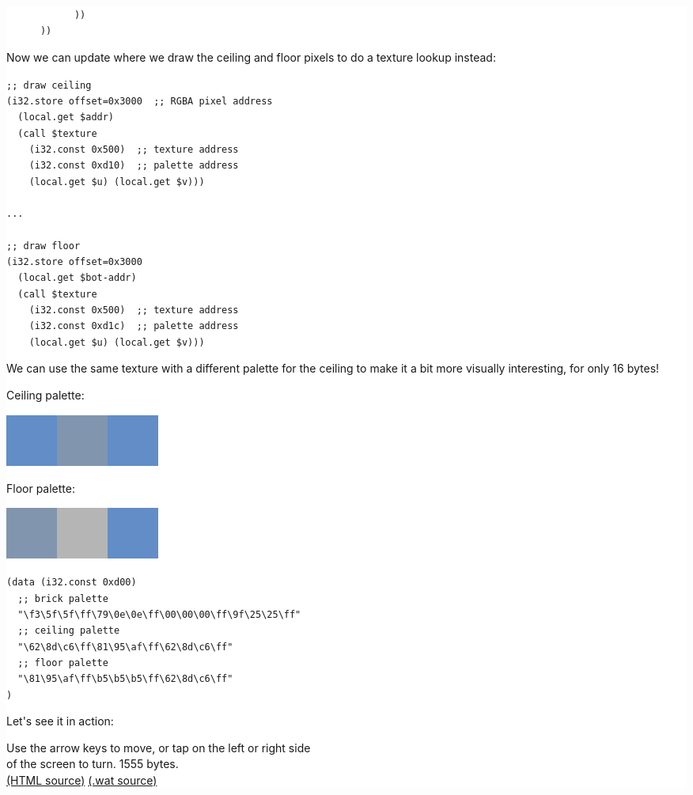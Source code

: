 ```wasm
            ))
      ))
```

Now we can update where we draw the ceiling and floor pixels to do a texture
lookup instead:

```wasm
;; draw ceiling
(i32.store offset=0x3000  ;; RGBA pixel address
  (local.get $addr)
  (call $texture
    (i32.const 0x500)  ;; texture address
    (i32.const 0xd10)  ;; palette address
    (local.get $u) (local.get $v)))

...

;; draw floor
(i32.store offset=0x3000
  (local.get $bot-addr)
  (call $texture
    (i32.const 0x500)  ;; texture address
    (i32.const 0xd1c)  ;; palette address
    (local.get $u) (local.get $v)))
```

We can use the same texture with a different palette for the ceiling to make it
a bit more visually interesting, for only 16 bytes!

Ceiling palette:

<img src="/assets/2019-10-27-ceiling-palette.png" width="192" height="64" style="image-rendering: pixelated;">

Floor palette:

<img src="/assets/2019-10-27-floor-palette.png" width="192" height="64" style="image-rendering: pixelated;">

```wasm
(data (i32.const 0xd00)
  ;; brick palette
  "\f3\5f\5f\ff\79\0e\0e\ff\00\00\00\ff\9f\25\25\ff"
  ;; ceiling palette
  "\62\8d\c6\ff\81\95\af\ff\62\8d\c6\ff"
  ;; floor palette
  "\81\95\af\ff\b5\b5\b5\ff\62\8d\c6\ff"
)
```

Let's see it in action:

<div class="wasm-demo">
  <div class="iframe-wrapper">
    <iframe width="400" height="300" src="/assets/2019-10-27-ceiling-and-floor.html"></iframe>
    <div class="info" style="max-width: 400px;">
      Use the arrow keys to move, or tap on the left or right side of the screen to turn. <span class="size">1555 bytes</span>.
    </div>
    <a href="https://github.com/binji/binji.github.io/blob/master/assets/2019-10-27-ceiling-and-floor.html">(HTML source)</a>
    <a href="https://gist.github.com/binji/53ee5326803242d3b8bda0840f6f9b57">(.wat source)</a>
  </div>
</div>
